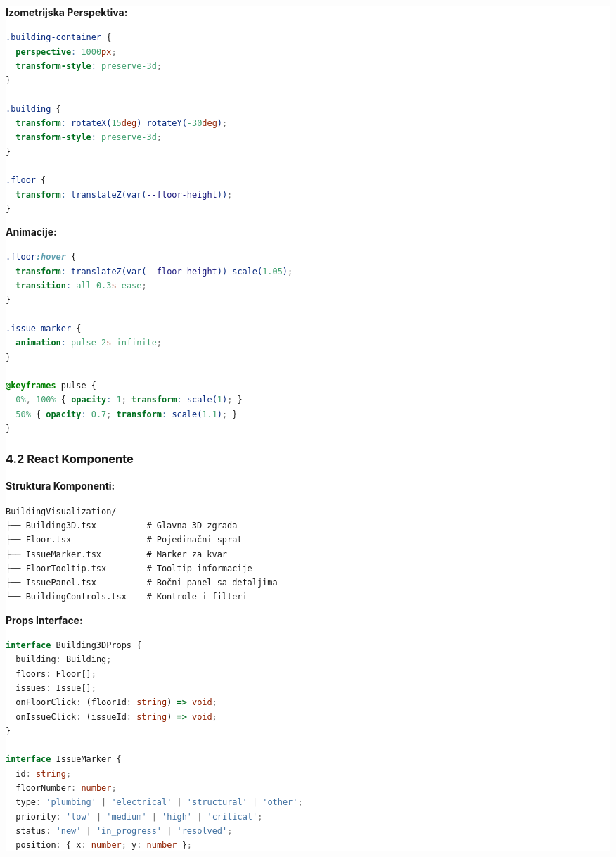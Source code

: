 **Izometrijska Perspektiva:**

```css
.building-container {
  perspective: 1000px;
  transform-style: preserve-3d;
}

.building {
  transform: rotateX(15deg) rotateY(-30deg);
  transform-style: preserve-3d;
}

.floor {
  transform: translateZ(var(--floor-height));
}
```

**Animacije:**

```css
.floor:hover {
  transform: translateZ(var(--floor-height)) scale(1.05);
  transition: all 0.3s ease;
}

.issue-marker {
  animation: pulse 2s infinite;
}

@keyframes pulse {
  0%, 100% { opacity: 1; transform: scale(1); }
  50% { opacity: 0.7; transform: scale(1.1); }
}
```

### 4.2 React Komponente

**Struktura Komponenti:**

```
BuildingVisualization/
├── Building3D.tsx          # Glavna 3D zgrada
├── Floor.tsx               # Pojedinačni sprat
├── IssueMarker.tsx         # Marker za kvar
├── FloorTooltip.tsx        # Tooltip informacije
├── IssuePanel.tsx          # Bočni panel sa detaljima
└── BuildingControls.tsx    # Kontrole i filteri
```

**Props Interface:**

```typescript
interface Building3DProps {
  building: Building;
  floors: Floor[];
  issues: Issue[];
  onFloorClick: (floorId: string) => void;
  onIssueClick: (issueId: string) => void;
}

interface IssueMarker {
  id: string;
  floorNumber: number;
  type: 'plumbing' | 'electrical' | 'structural' | 'other';
  priority: 'low' | 'medium' | 'high' | 'critical';
  status: 'new' | 'in_progress' | 'resolved';
  position: { x: number; y: number };
```